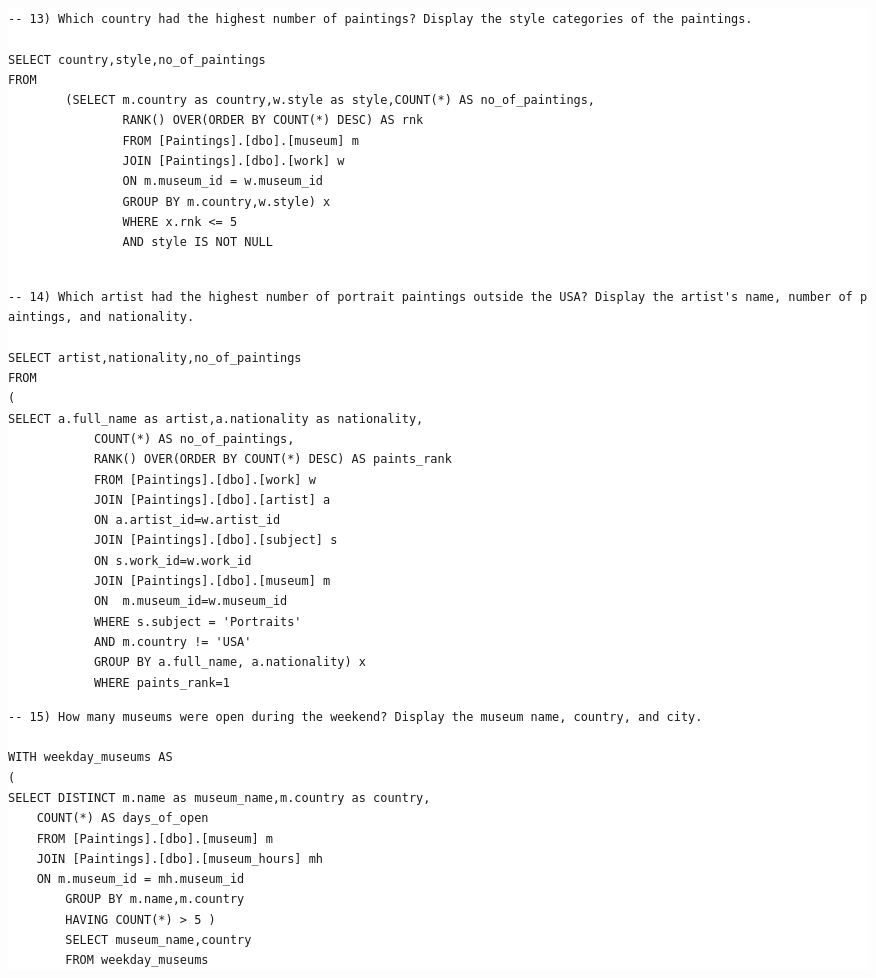 ```
-- 13) Which country had the highest number of paintings? Display the style categories of the paintings.

SELECT country,style,no_of_paintings
FROM
		(SELECT m.country as country,w.style as style,COUNT(*) AS no_of_paintings,
				RANK() OVER(ORDER BY COUNT(*) DESC) AS rnk 
				FROM [Paintings].[dbo].[museum] m
				JOIN [Paintings].[dbo].[work] w
				ON m.museum_id = w.museum_id
				GROUP BY m.country,w.style) x
				WHERE x.rnk <= 5
				AND style IS NOT NULL
				

```

```
-- 14) Which artist had the highest number of portrait paintings outside the USA? Display the artist's name, number of paintings, and nationality.

SELECT artist,nationality,no_of_paintings
FROM
(
SELECT a.full_name as artist,a.nationality as nationality,
			COUNT(*) AS no_of_paintings,
			RANK() OVER(ORDER BY COUNT(*) DESC)	AS paints_rank
			FROM [Paintings].[dbo].[work] w
			JOIN [Paintings].[dbo].[artist] a
			ON a.artist_id=w.artist_id
			JOIN [Paintings].[dbo].[subject] s
			ON s.work_id=w.work_id
			JOIN [Paintings].[dbo].[museum] m
			ON	m.museum_id=w.museum_id
			WHERE s.subject = 'Portraits'
			AND m.country != 'USA'
			GROUP BY a.full_name, a.nationality) x
			WHERE paints_rank=1

```


```
-- 15) How many museums were open during the weekend? Display the museum name, country, and city.

WITH weekday_museums AS
(
SELECT DISTINCT m.name as museum_name,m.country as country,
	COUNT(*) AS days_of_open
	FROM [Paintings].[dbo].[museum] m
	JOIN [Paintings].[dbo].[museum_hours] mh
	ON m.museum_id = mh.museum_id
		GROUP BY m.name,m.country
		HAVING COUNT(*) > 5 )
		SELECT museum_name,country
		FROM weekday_museums

```
